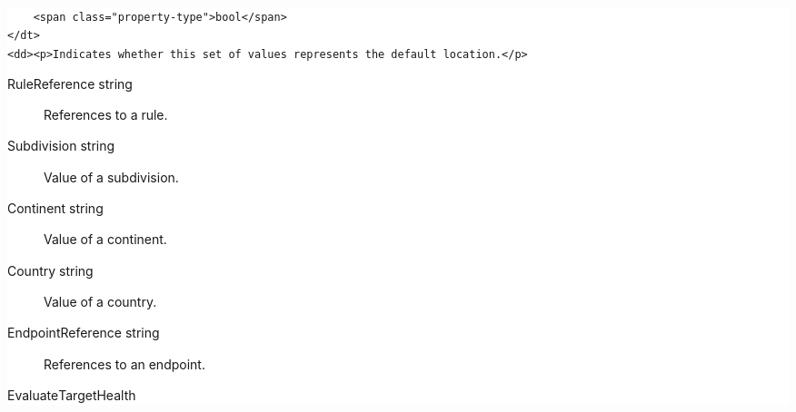         <span class="property-type">bool</span>
    </dt>
    <dd><p>Indicates whether this set of values represents the default location.</p>
</dd><dt class="property-optional"
            title="Optional">
        <span id="rulereference_csharp">
<a data-swiftype-name="resource-property" data-swiftype-type="text" href="#rulereference_csharp" style="color: inherit; text-decoration: inherit;">Rule<wbr>Reference</a>
</span>
        <span class="property-indicator"></span>
        <span class="property-type">string</span>
    </dt>
    <dd><p>References to a rule.</p>
</dd><dt class="property-optional"
            title="Optional">
        <span id="subdivision_csharp">
<a data-swiftype-name="resource-property" data-swiftype-type="text" href="#subdivision_csharp" style="color: inherit; text-decoration: inherit;">Subdivision</a>
</span>
        <span class="property-indicator"></span>
        <span class="property-type">string</span>
    </dt>
    <dd><p>Value of a subdivision.</p>
</dd></dl>
</pulumi-choosable>
</div>

<div>
<pulumi-choosable type="language" values="go">
<dl class="resources-properties"><dt class="property-optional"
            title="Optional">
        <span id="continent_go">
<a data-swiftype-name="resource-property" data-swiftype-type="text" href="#continent_go" style="color: inherit; text-decoration: inherit;">Continent</a>
</span>
        <span class="property-indicator"></span>
        <span class="property-type">string</span>
    </dt>
    <dd><p>Value of a continent.</p>
</dd><dt class="property-optional"
            title="Optional">
        <span id="country_go">
<a data-swiftype-name="resource-property" data-swiftype-type="text" href="#country_go" style="color: inherit; text-decoration: inherit;">Country</a>
</span>
        <span class="property-indicator"></span>
        <span class="property-type">string</span>
    </dt>
    <dd><p>Value of a country.</p>
</dd><dt class="property-optional"
            title="Optional">
        <span id="endpointreference_go">
<a data-swiftype-name="resource-property" data-swiftype-type="text" href="#endpointreference_go" style="color: inherit; text-decoration: inherit;">Endpoint<wbr>Reference</a>
</span>
        <span class="property-indicator"></span>
        <span class="property-type">string</span>
    </dt>
    <dd><p>References to an endpoint.</p>
</dd><dt class="property-optional"
            title="Optional">
        <span id="evaluatetargethealth_go">
<a data-swiftype-name="resource-property" data-swiftype-type="text" href="#evaluatetargethealth_go" style="color: inherit; text-decoration: inherit;">Evaluate<wbr>Target<wbr>Health</a>